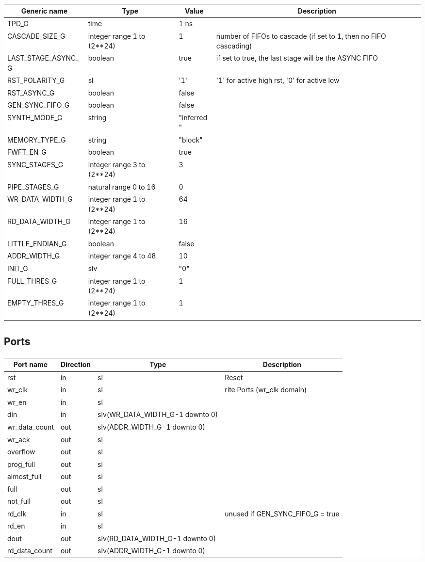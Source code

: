 | Generic name       | Type                       | Value      | Description                                                       |
| ------------------ | -------------------------- | ---------- | ----------------------------------------------------------------- |
| TPD_G              | time                       | 1 ns       |                                                                   |
| CASCADE_SIZE_G     | integer range 1 to (2**24) | 1          |  number of FIFOs to cascade (if set to 1, then no FIFO cascading) |
| LAST_STAGE_ASYNC_G | boolean                    | true       |  if set to true, the last stage will be the ASYNC FIFO            |
| RST_POLARITY_G     | sl                         | '1'        |  '1' for active high rst, '0' for active low                      |
| RST_ASYNC_G        | boolean                    | false      |                                                                   |
| GEN_SYNC_FIFO_G    | boolean                    | false      |                                                                   |
| SYNTH_MODE_G       | string                     | "inferred" |                                                                   |
| MEMORY_TYPE_G      | string                     | "block"    |                                                                   |
| FWFT_EN_G          | boolean                    | true       |                                                                   |
| SYNC_STAGES_G      | integer range 3 to (2**24) | 3          |                                                                   |
| PIPE_STAGES_G      | natural range 0 to 16      | 0          |                                                                   |
| WR_DATA_WIDTH_G    | integer range 1 to (2**24) | 64         |                                                                   |
| RD_DATA_WIDTH_G    | integer range 1 to (2**24) | 16         |                                                                   |
| LITTLE_ENDIAN_G    | boolean                    | false      |                                                                   |
| ADDR_WIDTH_G       | integer range 4 to 48      | 10         |                                                                   |
| INIT_G             | slv                        | "0"        |                                                                   |
| FULL_THRES_G       | integer range 1 to (2**24) | 1          |                                                                   |
| EMPTY_THRES_G      | integer range 1 to (2**24) | 1          |                                                                   |
## Ports

| Port name     | Direction | Type                            | Description                      |
| ------------- | --------- | ------------------------------- | -------------------------------- |
| rst           | in        | sl                              |   Reset                          |
| wr_clk        | in        | sl                              | rite Ports (wr_clk domain)       |
| wr_en         | in        | sl                              |                                  |
| din           | in        | slv(WR_DATA_WIDTH_G-1 downto 0) |                                  |
| wr_data_count | out       | slv(ADDR_WIDTH_G-1 downto 0)    |                                  |
| wr_ack        | out       | sl                              |                                  |
| overflow      | out       | sl                              |                                  |
| prog_full     | out       | sl                              |                                  |
| almost_full   | out       | sl                              |                                  |
| full          | out       | sl                              |                                  |
| not_full      | out       | sl                              |                                  |
| rd_clk        | in        | sl                              | unused if GEN_SYNC_FIFO_G = true |
| rd_en         | in        | sl                              |                                  |
| dout          | out       | slv(RD_DATA_WIDTH_G-1 downto 0) |                                  |
| rd_data_count | out       | slv(ADDR_WIDTH_G-1 downto 0)    |                                  |